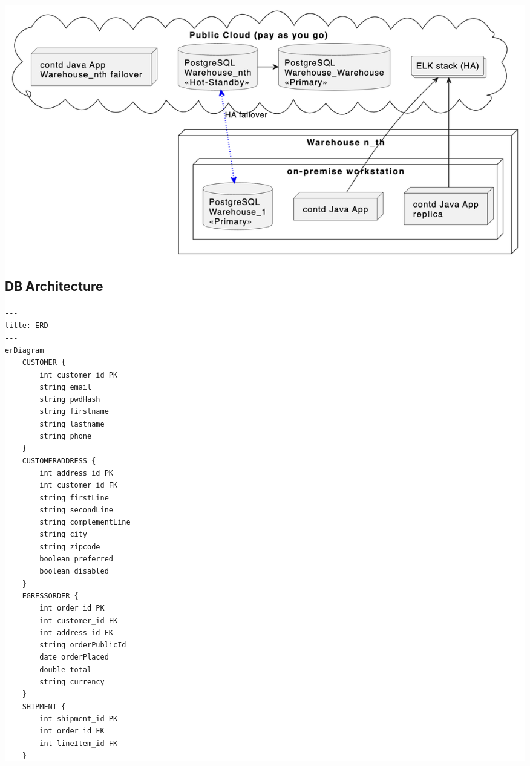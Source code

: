 ![](.github/assets/Deployment_Diagram.png)

## DB Architecture

```mermaid
---
title: ERD
---
erDiagram
    CUSTOMER {
        int customer_id PK
        string email 
        string pwdHash 
        string firstname 
        string lastname 
        string phone
    }
    CUSTOMERADDRESS {
        int address_id PK
        int customer_id FK 
        string firstLine 
        string secondLine
        string complementLine
        string city
        string zipcode  
        boolean preferred 
        boolean disabled
    }
    EGRESSORDER {
        int order_id PK
        int customer_id FK
        int address_id FK
        string orderPublicId
        date orderPlaced
        double total
        string currency
    }
    SHIPMENT {
        int shipment_id PK
        int order_id FK
        int lineItem_id FK
    }
```